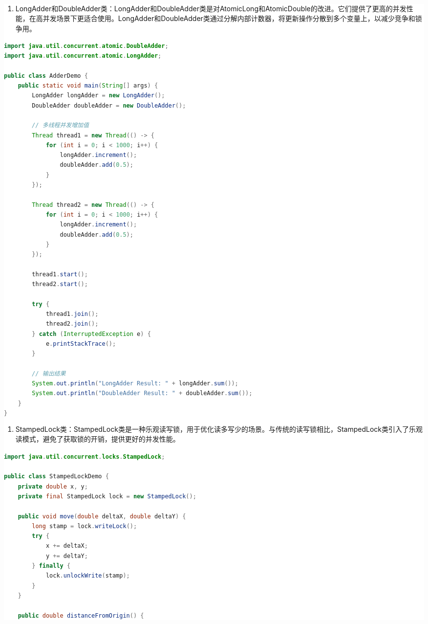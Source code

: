 1. LongAdder和DoubleAdder类：LongAdder和DoubleAdder类是对AtomicLong和AtomicDouble的改进。它们提供了更高的并发性能，在高并发场景下更适合使用。LongAdder和DoubleAdder类通过分解内部计数器，将更新操作分散到多个变量上，以减少竞争和锁争用。

```java
import java.util.concurrent.atomic.DoubleAdder;
import java.util.concurrent.atomic.LongAdder;

public class AdderDemo {
    public static void main(String[] args) {
        LongAdder longAdder = new LongAdder();
        DoubleAdder doubleAdder = new DoubleAdder();

        // 多线程并发增加值
        Thread thread1 = new Thread(() -> {
            for (int i = 0; i < 1000; i++) {
                longAdder.increment();
                doubleAdder.add(0.5);
            }
        });

        Thread thread2 = new Thread(() -> {
            for (int i = 0; i < 1000; i++) {
                longAdder.increment();
                doubleAdder.add(0.5);
            }
        });

        thread1.start();
        thread2.start();

        try {
            thread1.join();
            thread2.join();
        } catch (InterruptedException e) {
            e.printStackTrace();
        }

        // 输出结果
        System.out.println("LongAdder Result: " + longAdder.sum());
        System.out.println("DoubleAdder Result: " + doubleAdder.sum());
    }
}
```

1. StampedLock类：StampedLock类是一种乐观读写锁，用于优化读多写少的场景。与传统的读写锁相比，StampedLock类引入了乐观读模式，避免了获取锁的开销，提供更好的并发性能。

```java
import java.util.concurrent.locks.StampedLock;

public class StampedLockDemo {
    private double x, y;
    private final StampedLock lock = new StampedLock();

    public void move(double deltaX, double deltaY) {
        long stamp = lock.writeLock();
        try {
            x += deltaX;
            y += deltaY;
        } finally {
            lock.unlockWrite(stamp);
        }
    }

    public double distanceFromOrigin() {
```